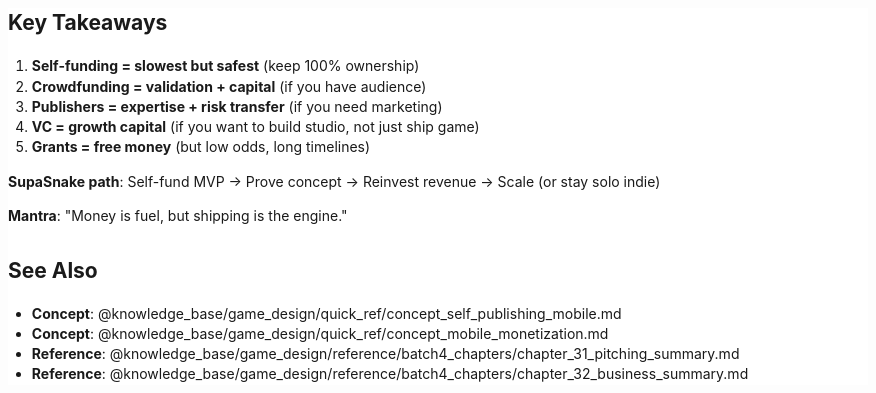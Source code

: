 
## Key Takeaways

1. **Self-funding = slowest but safest** (keep 100% ownership)
2. **Crowdfunding = validation + capital** (if you have audience)
3. **Publishers = expertise + risk transfer** (if you need marketing)
4. **VC = growth capital** (if you want to build studio, not just ship game)
5. **Grants = free money** (but low odds, long timelines)

**SupaSnake path**: Self-fund MVP → Prove concept → Reinvest revenue → Scale (or stay solo indie)

**Mantra**: "Money is fuel, but shipping is the engine."

## See Also

- **Concept**: @knowledge_base/game_design/quick_ref/concept_self_publishing_mobile.md
- **Concept**: @knowledge_base/game_design/quick_ref/concept_mobile_monetization.md
- **Reference**: @knowledge_base/game_design/reference/batch4_chapters/chapter_31_pitching_summary.md
- **Reference**: @knowledge_base/game_design/reference/batch4_chapters/chapter_32_business_summary.md
